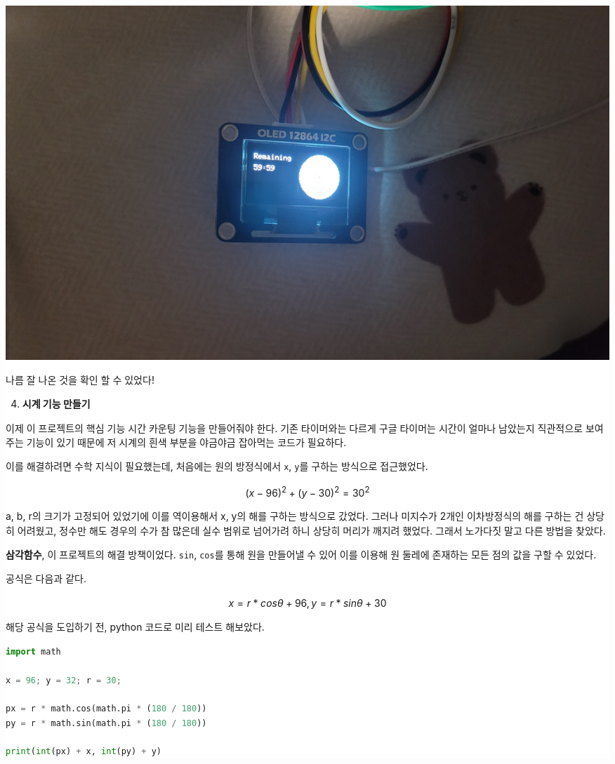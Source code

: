 ![test](test_display.jpg)

나름 잘 나온 것을 확인 할 수 있었다!

4. **시계 기능 만들기**

이제 이 프로젝트의 핵심 기능 시간 카운팅 기능을 만들어줘야 한다. 기존 타이머와는 다르게 구글 타이머는 시간이 얼마나 남았는지 직관적으로 보여주는 기능이 있기 때문에 저 시계의 흰색 부분을 야금야금 잡아먹는 코드가 필요하다.

이를 해결하려면 수학 지식이 필요했는데, 처음에는 원의 방정식에서 `x`, `y`를 구하는 방식으로 접근했었다.

$$(x-96)^2+(y-30)^2=30^2$$

a, b, r의 크기가 고정되어 있었기에 이를 역이용해서 x, y의 해를 구하는 방식으로 갔었다. 그러나 미지수가 2개인 이차방정식의 해를 구하는 건 상당히 어려웠고, 정수만 해도 경우의 수가 참 많은데 실수 범위로 넘어가려 하니 상당히 머리가 깨지려 했었다. 그래서 노가다짓 말고 다른 방법을 찾았다.

**삼각함수**, 이 프로젝트의 해결 방책이었다. `sin`, `cos`를 통해 원을 만들어낼 수 있어 이를 이용해 원 둘레에 존재하는 모든 점의 값을 구할 수 있었다. 

공식은 다음과 같다. 

$$x=r*cos\theta+96, y=r*sin\theta+30$$

해당 공식을 도입하기 전, python 코드로 미리 테스트 해보았다.

```python
import math

x = 96; y = 32; r = 30;

px = r * math.cos(math.pi * (180 / 180))
py = r * math.sin(math.pi * (180 / 180))

print(int(px) + x, int(py) + y)
```
